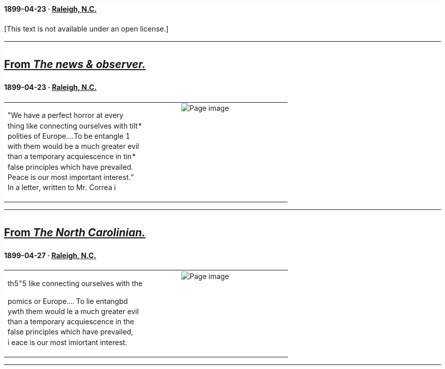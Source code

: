 #### 1899-04-23 &middot; [Raleigh, N.C.](http://dbpedia.org/resource/Raleigh%2C_North_Carolina)

[This text is not available under an open license.]

---

## [From _The news & observer._](https://www.loc.gov/resource/sn85042104/1899-04-23/ed-1/?sp=4)

#### 1899-04-23 &middot; [Raleigh, N.C.](http://dbpedia.org/resource/Raleigh%2C_North_Carolina)

<table style="width: 100%;"><tr><td style="width: 50%">

  
&quot;We have a perfect horror at every­  
thing like connecting ourselves with tilt*  
polities of Europe....To be entangle 1  
with them would be a much greater evil  
than a temporary acquiescence in tin*  
false principles which have prevailed.  
Peace is our most important interest.”  
In a letter, written to Mr. Correa i
</td><td style="width: 50%; max-height: 75%; margin: auto; display: block;">
<img alt="Page image" src="https://tile.loc.gov/image-services/iiif/service:ndnp:ncu:batch_ncu_ford_ver02:data:sn85042104:0033289206A:1899042301:0708/pct:16.951653944020357,34.51975410157015,12.478371501272264,3.899917772818043/!600,600/0/default.jpg"/>
</td>
</tr></table>

---

## [From _The North Carolinian._](https://newspapers.digitalnc.org/lccn/sn91099169/1899-04-27/ed-1/seq-4/)

#### 1899-04-27 &middot; [Raleigh, N.C.](http://dbpedia.org/resource/Raleigh%2C_North_Carolina)

<table style="width: 100%;"><tr><td style="width: 50%">

  
  
th5&quot;5 like connecting ourselves with the  
  
pomics or Europe.... To lie entangbd  
ywth them would le a much greater evil  
than a temporary acquiescence in the  
false principles which have prevailed,  
i eace is our most imiortant interest.
</td><td style="width: 50%; max-height: 75%; margin: auto; display: block;">
<img alt="Page image" src="https://newspapers.digitalnc.org/images/iiif/batch_ncu_NorCarR6n_ver01%2Fdata%2F1899042701%2F0135.jp2/pct:68.99190581309787,87.10488158530691,15.084621044885946,3.0932817786370226/!600,600/0/default.jpg"/>
</td>
</tr></table>

---